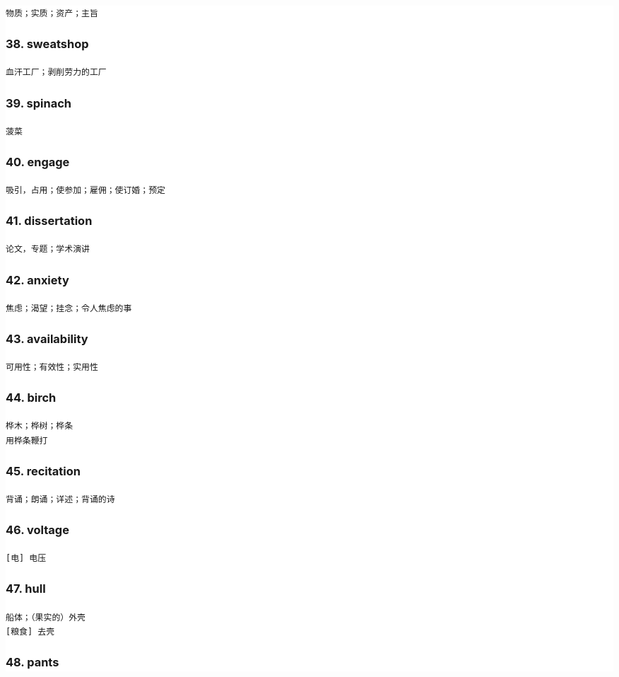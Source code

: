 ```
物质；实质；资产；主旨
```
### 38. sweatshop

```
血汗工厂；剥削劳力的工厂
```
### 39. spinach

```
菠菜
```
### 40. engage

```
吸引，占用；使参加；雇佣；使订婚；预定
```
### 41. dissertation

```
论文，专题；学术演讲
```
### 42. anxiety

```
焦虑；渴望；挂念；令人焦虑的事
```
### 43. availability

```
可用性；有效性；实用性
```
### 44. birch

```
桦木；桦树；桦条
用桦条鞭打
```
### 45. recitation

```
背诵；朗诵；详述；背诵的诗
```
### 46. voltage

```
[电] 电压
```
### 47. hull

```
船体；（果实的）外壳
[粮食] 去壳
```
### 48. pants
